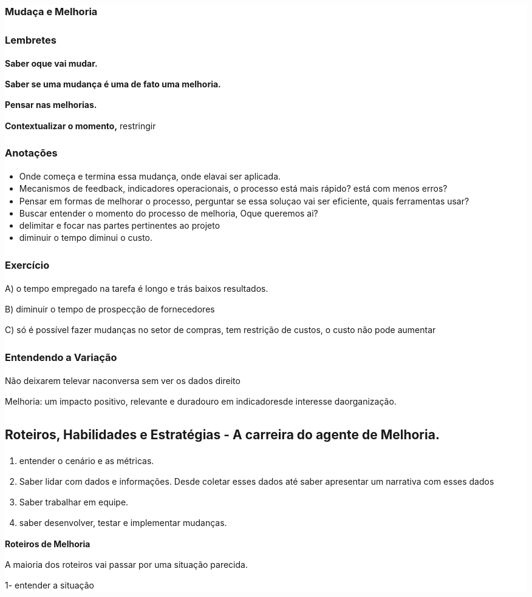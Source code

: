 </aside>

### Mudaça e Melhoria

### Lembretes

**Saber oque vai mudar.**

**Saber se uma mudança é uma de fato uma melhoria.**

**Pensar nas melhorias.**

**Contextualizar o momento,** restringir

### Anotações

- Onde começa e termina essa mudança, onde elavai ser aplicada.
- Mecanismos de feedback, indicadores operacionais, o processo está mais rápido? está com menos erros?
- Pensar em formas de melhorar o processo, perguntar se essa soluçao vai ser eficiente, quais ferramentas usar?
- Buscar entender o momento do processo de melhoria, Oque queremos ai?
- delimitar e focar nas partes pertinentes ao projeto
- diminuir o tempo diminui o custo.

### Exercício

A) o tempo empregado na tarefa é longo e trás baixos resultados.

B) diminuir o tempo de prospecção de fornecedores

C) só é possível fazer mudanças no setor de compras, tem restrição de custos, o custo não pode aumentar 

### Entendendo a Variação

Não deixarem televar naconversa sem ver os dados direito

Melhoria: um impacto positivo, relevante e duradouro em indicadoresde interesse daorganização.

## **Roteiros, Habilidades e Estratégias - A carreira do agente de Melhoria.**

1) entender o cenário e as métricas.

2) Saber lidar com dados e informações.  Desde coletar esses dados até saber apresentar um narrativa com esses dados

3) Saber trabalhar em equipe.

4) saber desenvolver, testar e implementar mudanças.

**Roteiros de Melhoria**

A maioria dos roteiros vai passar por uma situação parecida.

1- entender a situação 
